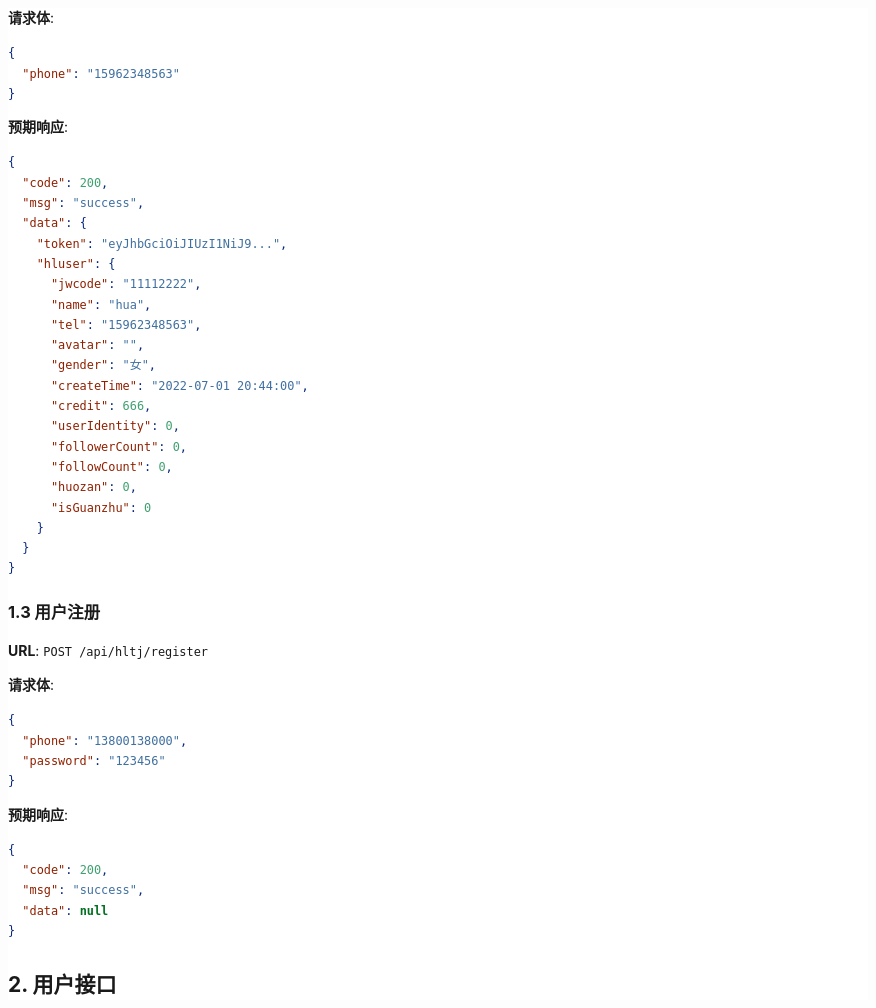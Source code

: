 **请求体**:
```json
{
  "phone": "15962348563"
}
```

**预期响应**:
```json
{
  "code": 200,
  "msg": "success",
  "data": {
    "token": "eyJhbGciOiJIUzI1NiJ9...",
    "hluser": {
      "jwcode": "11112222",
      "name": "hua",
      "tel": "15962348563",
      "avatar": "",
      "gender": "女",
      "createTime": "2022-07-01 20:44:00",
      "credit": 666,
      "userIdentity": 0,
      "followerCount": 0,
      "followCount": 0,
      "huozan": 0,
      "isGuanzhu": 0
    }
  }
}
```

### 1.3 用户注册

**URL**: `POST /api/hltj/register`

**请求体**:
```json
{
  "phone": "13800138000",
  "password": "123456"
}
```

**预期响应**:
```json
{
  "code": 200,
  "msg": "success",
  "data": null
}
```

## 2. 用户接口
